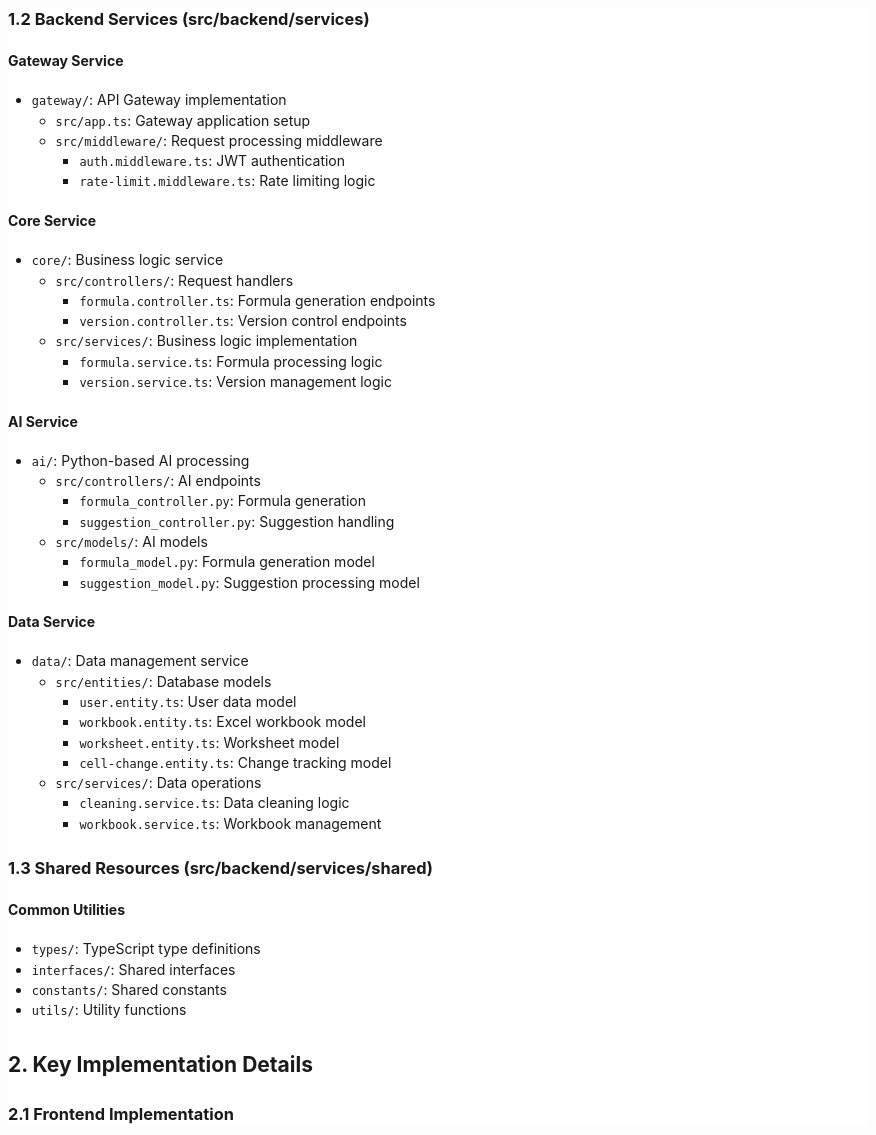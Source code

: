 ### 1.2 Backend Services (src/backend/services)

#### Gateway Service
- `gateway/`: API Gateway implementation
  - `src/app.ts`: Gateway application setup
  - `src/middleware/`: Request processing middleware
    - `auth.middleware.ts`: JWT authentication
    - `rate-limit.middleware.ts`: Rate limiting logic

#### Core Service
- `core/`: Business logic service
  - `src/controllers/`: Request handlers
    - `formula.controller.ts`: Formula generation endpoints
    - `version.controller.ts`: Version control endpoints
  - `src/services/`: Business logic implementation
    - `formula.service.ts`: Formula processing logic
    - `version.service.ts`: Version management logic

#### AI Service
- `ai/`: Python-based AI processing
  - `src/controllers/`: AI endpoints
    - `formula_controller.py`: Formula generation
    - `suggestion_controller.py`: Suggestion handling
  - `src/models/`: AI models
    - `formula_model.py`: Formula generation model
    - `suggestion_model.py`: Suggestion processing model

#### Data Service
- `data/`: Data management service
  - `src/entities/`: Database models
    - `user.entity.ts`: User data model
    - `workbook.entity.ts`: Excel workbook model
    - `worksheet.entity.ts`: Worksheet model
    - `cell-change.entity.ts`: Change tracking model
  - `src/services/`: Data operations
    - `cleaning.service.ts`: Data cleaning logic
    - `workbook.service.ts`: Workbook management

### 1.3 Shared Resources (src/backend/services/shared)

#### Common Utilities
- `types/`: TypeScript type definitions
- `interfaces/`: Shared interfaces
- `constants/`: Shared constants
- `utils/`: Utility functions

## 2. Key Implementation Details

### 2.1 Frontend Implementation
